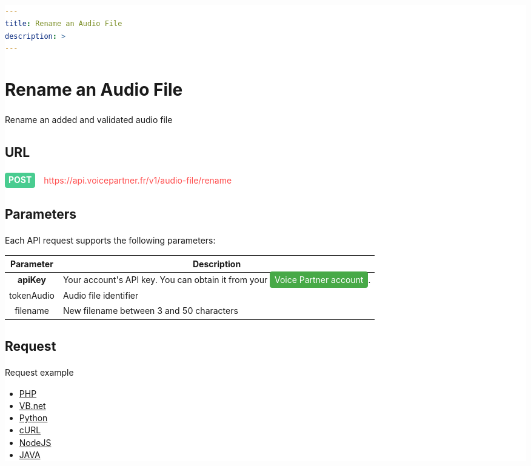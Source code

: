 ```yaml
---
title: Rename an Audio File
description: >
---
```

# Rename an Audio File

Rename an added and validated audio file




## URL

<div>
  <div style="background-color: #49CC90; color: white; display: inline-block; padding: 2px 6px; font-weight: bold; border-radius: 4px;">POST</div> 
  <span style="color: #FF4C4C; display: inline-block; vertical-align: middle; margin-left: 10px;"> https://api.voicepartner.fr/v1/audio-file/rename</span>
</div>


## Parameters
Each API request supports the following parameters:

| Parameter       | Description |
|:-----------------:|-------------| 
| **apiKey**      | Your account's API key. You can obtain it from your <a href="https://www.voicepartner.fr" style="background-color: #47a947; color: white; padding: 5px 8px; text-decoration: none; border-radius: 4px;">Voice Partner account</a>. |
| tokenAudio       | Audio file identifier |
| filename       | New filename between 3 and 50 characters |


## Request
Request example



<ul class="nav nav-tabs" id="myTab" role="tablist">
  <li class="nav-item">
    <a class="nav-link active" id="php-tab" data-toggle="tab" href="#php" role="tab" aria-controls="php" aria-selected="true">PHP</a>
  </li>
  <li class="nav-item">
    <a class="nav-link" id="vbnet-tab" data-toggle="tab" href="#vbnet" role="tab" aria-controls="vbnet" aria-selected="false">VB.net</a>
  </li>
  <li class="nav-item">
    <a class="nav-link" id="python-tab" data-toggle="tab" href="#python" role="tab" aria-controls="python" aria-selected="false">Python</a>
  </li>
  <li class="nav-item">
    <a class="nav-link" id="curl-tab" data-toggle="tab" href="#curl" role="tab" aria-controls="curl" aria-selected="false">cURL</a>
  </li>
  <li class="nav-item">
    <a class="nav-link" id="nodejs-tab" data-toggle="tab" href="#nodejs" role="tab" aria-controls="nodejs" aria-selected="false">NodeJS</a>
  </li>
  <li class="nav-item">
    <a class="nav-link" id="java-tab" data-toggle="tab" href="#java" role="tab" aria-controls="java" aria-selected="false">JAVA</a>
  </li>
